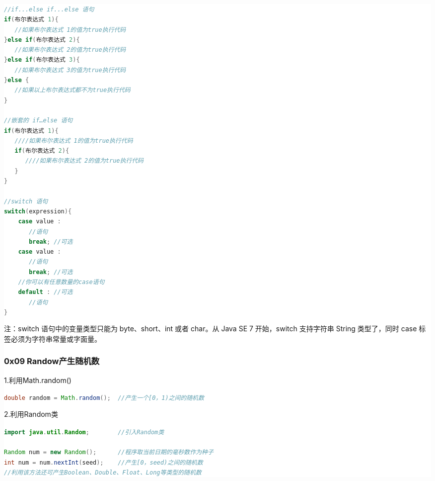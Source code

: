 ```java
//if...else if...else 语句
if(布尔表达式 1){
   //如果布尔表达式 1的值为true执行代码
}else if(布尔表达式 2){
   //如果布尔表达式 2的值为true执行代码
}else if(布尔表达式 3){
   //如果布尔表达式 3的值为true执行代码
}else {
   //如果以上布尔表达式都不为true执行代码
}

//嵌套的 if…else 语句
if(布尔表达式 1){
   ////如果布尔表达式 1的值为true执行代码
   if(布尔表达式 2){
      ////如果布尔表达式 2的值为true执行代码
   }
}

//switch 语句
switch(expression){
    case value :
       //语句
       break; //可选
    case value :
       //语句
       break; //可选
    //你可以有任意数量的case语句
    default : //可选
       //语句
}
```

注：switch 语句中的变量类型只能为 byte、short、int 或者 char。从 Java SE 7 开始，switch 支持字符串 String 类型了，同时 case 标签必须为字符串常量或字面量。

### 0x09 Randow产生随机数

1.利用Math.random()

```java
double random = Math.random();	//产生一个[0，1)之间的随机数
```

2.利用Random类

```java
import java.util.Random;		//引入Random类

Random num = new Random();		//程序取当前日期的毫秒数作为种子
int num = num.nextInt(seed);	//产生[0，seed)之间的随机数
//利用该方法还可产生Boolean、Double、Float、Long等类型的随机数
```
